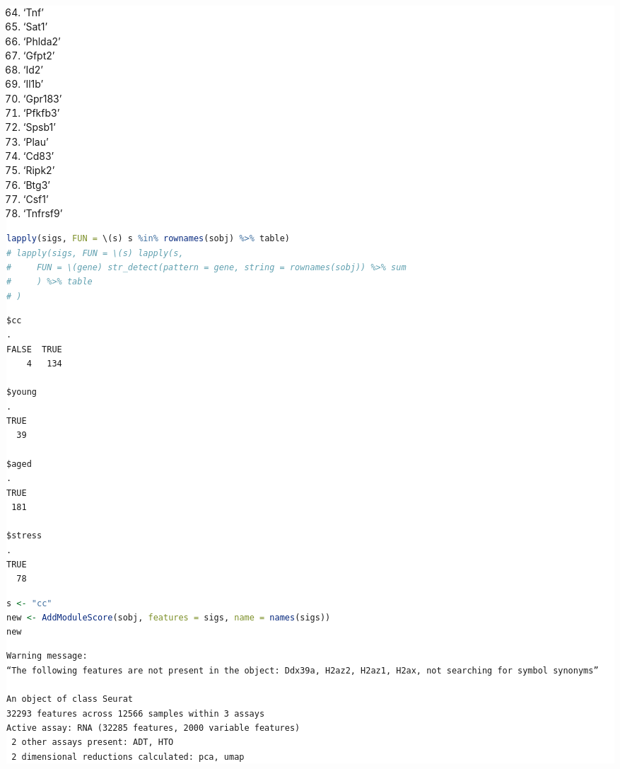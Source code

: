 64. ‘Tnf’
65. ‘Sat1’
66. ‘Phlda2’
67. ‘Gfpt2’
68. ‘Id2’
69. ‘Il1b’
70. ‘Gpr183’
71. ‘Pfkfb3’
72. ‘Spsb1’
73. ‘Plau’
74. ‘Cd83’
75. ‘Ripk2’
76. ‘Btg3’
77. ‘Csf1’
78. ‘Tnfrsf9’

``` r
lapply(sigs, FUN = \(s) s %in% rownames(sobj) %>% table)
# lapply(sigs, FUN = \(s) lapply(s,
#     FUN = \(gene) str_detect(pattern = gene, string = rownames(sobj)) %>% sum
#     ) %>% table
# )
```

    $cc
    .
    FALSE  TRUE 
        4   134 

    $young
    .
    TRUE 
      39 

    $aged
    .
    TRUE 
     181 

    $stress
    .
    TRUE 
      78 

``` r
s <- "cc"
new <- AddModuleScore(sobj, features = sigs, name = names(sigs))
new
```

    Warning message:
    “The following features are not present in the object: Ddx39a, H2az2, H2az1, H2ax, not searching for symbol synonyms”

    An object of class Seurat 
    32293 features across 12566 samples within 3 assays 
    Active assay: RNA (32285 features, 2000 variable features)
     2 other assays present: ADT, HTO
     2 dimensional reductions calculated: pca, umap
